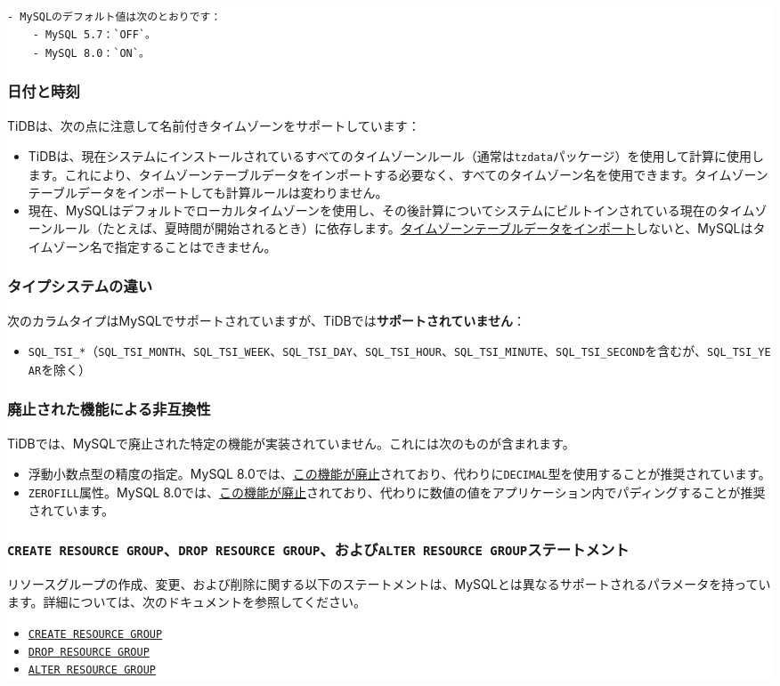     - MySQLのデフォルト値は次のとおりです：
        - MySQL 5.7：`OFF`。
        - MySQL 8.0：`ON`。

### 日付と時刻

TiDBは、次の点に注意して名前付きタイムゾーンをサポートしています：

+ TiDBは、現在システムにインストールされているすべてのタイムゾーンルール（通常は`tzdata`パッケージ）を使用して計算に使用します。これにより、タイムゾーンテーブルデータをインポートする必要なく、すべてのタイムゾーン名を使用できます。タイムゾーンテーブルデータをインポートしても計算ルールは変わりません。
+ 現在、MySQLはデフォルトでローカルタイムゾーンを使用し、その後計算についてシステムにビルトインされている現在のタイムゾーンルール（たとえば、夏時間が開始されるとき）に依存します。[タイムゾーンテーブルデータをインポート](https://dev.mysql.com/doc/refman/8.0/en/time-zone-support.html#time-zone-installation)しないと、MySQLはタイムゾーン名で指定することはできません。

### タイプシステムの違い

次のカラムタイプはMySQLでサポートされていますが、TiDBでは**サポートされていません**：
- `SQL_TSI_*`（`SQL_TSI_MONTH`、`SQL_TSI_WEEK`、`SQL_TSI_DAY`、`SQL_TSI_HOUR`、`SQL_TSI_MINUTE`、`SQL_TSI_SECOND`を含むが、`SQL_TSI_YEAR`を除く）

### 廃止された機能による非互換性

TiDBでは、MySQLで廃止された特定の機能が実装されていません。これには次のものが含まれます。

- 浮動小数点型の精度の指定。MySQL 8.0では、[この機能が廃止](https://dev.mysql.com/doc/refman/8.0/en/floating-point-types.html)されており、代わりに`DECIMAL`型を使用することが推奨されています。
- `ZEROFILL`属性。MySQL 8.0では、[この機能が廃止](https://dev.mysql.com/doc/refman/8.0/en/numeric-type-attributes.html)されており、代わりに数値の値をアプリケーション内でパディングすることが推奨されています。

### `CREATE RESOURCE GROUP`、`DROP RESOURCE GROUP`、および`ALTER RESOURCE GROUP`ステートメント

リソースグループの作成、変更、および削除に関する以下のステートメントは、MySQLとは異なるサポートされるパラメータを持っています。詳細については、次のドキュメントを参照してください。

- [`CREATE RESOURCE GROUP`](/sql-statements/sql-statement-create-resource-group.md)
- [`DROP RESOURCE GROUP`](/sql-statements/sql-statement-drop-resource-group.md)
- [`ALTER RESOURCE GROUP`](/sql-statements/sql-statement-alter-resource-group.md)